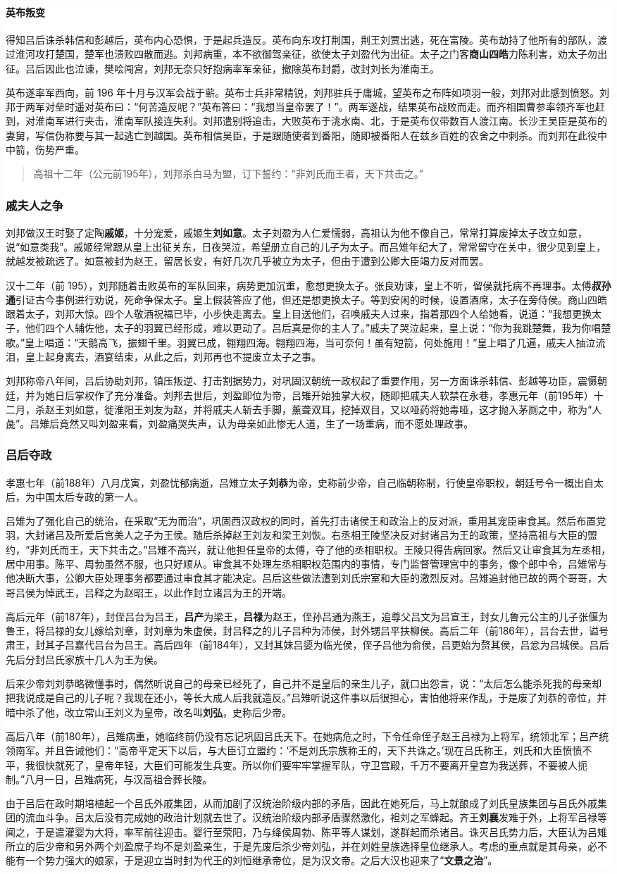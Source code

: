#### 英布叛变

得知吕后诛杀韩信和彭越后，英布内心恐惧，于是起兵造反。英布向东攻打荆国，荆王刘贾出逃，死在富陵。英布劫持了他所有的部队，渡过淮河攻打楚国，楚军也溃败四散而逃。刘邦病重，本不欲御驾亲征，欲使太子刘盈代为出征。太子之门客**商山四皓**力陈利害，劝太子勿出征。吕后因此也泣谏，樊哙闯宫，刘邦无奈只好抱病率军亲征，撤除英布封爵，改封刘长为淮南王。

英布遂率军西向，前 196 年十月与汉军会战于蕲。英布士兵非常精锐，刘邦驻兵于庸城，望英布之布阵如项羽一般，刘邦对此感到愤怒。刘邦于两军对垒时遥对英布曰：“何苦造反呢？”英布答曰：“我想当皇帝罢了！”。两军遂战，结果英布战败而走。而齐相国曹参率领齐军也赶到，对淮南军进行夹击，淮南军队接连失利。刘邦遣别将追击，大败英布于洮水南、北，于是英布仅带数百人渡江南。长沙王吴臣是英布的妻舅，写信伪称要与其一起逃亡到越国。英布相信吴臣，于是跟随使者到番阳，随即被番阳人在兹乡百姓的农舍之中刺杀。而刘邦在此役中中箭，伤势严重。

> 高祖十二年（公元前195年），刘邦杀白马为盟，订下誓约：“非刘氏而王者，天下共击之。”

### 戚夫人之争

刘邦做汉王时娶了定陶**戚姬**，十分宠爱，戚姬生**刘如意**。太子刘盈为人仁爱懦弱，高祖认为他不像自己，常常打算废掉太子改立如意，说“如意类我”。戚姬经常跟从皇上出征关东，日夜哭泣，希望册立自己的儿子为太子。而吕雉年纪大了，常常留守在关中，很少见到皇上，就越发被疏远了。如意被封为赵王，留居长安，有好几次几乎被立为太子，但由于遭到公卿大臣竭力反对而罢。

汉十二年（前 195），刘邦随着击败英布的军队回来，病势更加沉重，愈想更换太子。张良劝谏，皇上不听，留侯就托病不再理事。太傅**叔孙通**引证古今事例进行劝说，死命争保太子。皇上假装答应了他，但还是想更换太子。等到安闲的时候，设置酒席，太子在旁侍侯。商山四皓跟着太子，刘邦大惊。四个人敬酒祝福已毕，小步快走离去。皇上目送他们，召唤戚夫人过来，指着那四个人给她看，说道：“我想更换太子，他们四个人辅佐他，太子的羽翼已经形成，难以更动了。吕后真是你的主人了。”戚夫了哭泣起来，皇上说：“你为我跳楚舞，我为你唱楚歌。”皇上唱道：“天鹅高飞，振翅千里。羽翼已成，翱翔四海。翱翔四海，当可奈何！虽有短箭，何处施用！”皇上唱了几遍，戚夫人抽泣流泪，皇上起身离去，酒宴结束，从此之后，刘邦再也不提废立太子之事。

刘邦称帝八年间，吕后协助刘邦，镇压叛逆、打击割据势力，对巩固汉朝统一政权起了重要作用，另一方面诛杀韩信、彭越等功臣，震慑朝廷，并为她日后掌权作了充分准备。刘邦去世后，刘盈即位为帝，吕雉开始独掌大权，随即把戚夫人软禁在永巷，孝惠元年（前195年）十二月，杀赵王刘如意，徙淮阳王刘友为赵，并将戚夫人斩去手脚，薰聋双耳，挖掉双目，又以哑药将她毒哑，这才抛入茅厕之中，称为“人彘”。吕雉后竟然又叫刘盈来看，刘盈痛哭失声，认为母亲如此惨无人道，生了一场重病，而不愿处理政事。

### 吕后夺政

孝惠七年（前188年）八月戊寅，刘盈忧郁病逝，吕雉立太子**刘恭**为帝，史称前少帝，自己临朝称制，行使皇帝职权，朝廷号令一概出自太后，为中国太后专政的第一人。

吕雉为了强化自己的统治，在采取“无为而治”，巩固西汉政权的同时，首先打击诸侯王和政治上的反对派，重用其宠臣审食其。然后布置党羽，大封诸吕及所爱后宫美人之子为王侯。随后杀掉赵王刘友和梁王刘恢。右丞相王陵坚决反对封诸吕为王的政策，坚持高祖与大臣的盟约，“非刘氏而王，天下共击之。”吕雉不高兴，就让他担任皇帝的太傅，夺了他的丞相职权。王陵只得告病回家。然后又让审食其为左丞相，居中用事。陈平、周勃虽然不服，也只好顺从。审食其不处理左丞相职权范围内的事情，专门监督管理宫中的事务，像个郎中令，吕雉常与他决断大事，公卿大臣处理事务都要通过审食其才能决定。吕后这些做法遭到刘氏宗室和大臣的激烈反对。吕雉追封他已故的两个哥哥，大哥吕侯为悼武王，吕释之为赵昭王，以此作封立诸吕为王的开端。

高后元年（前187年），封侄吕台为吕王，**吕产**为梁王，**吕禄**为赵王，侄孙吕通为燕王，追尊父吕文为吕宣王，封女儿鲁元公主的儿子张偃为鲁王，将吕禄的女儿嫁给刘章，封刘章为朱虚侯，封吕释之的儿子吕种为沛侯，封外甥吕平扶柳侯。高后二年（前186年），吕台去世，谥号肃王，封其子吕嘉代吕台为吕王。高后四年（前184年），又封其妹吕媭为临光侯，侄子吕他为俞侯，吕更始为赘其侯，吕忿为吕城侯。吕后先后分封吕氏家族十几人为王为侯。

后来少帝刘刘恭略微懂事时，偶然听说自己的母亲已经死了，自己并不是皇后的亲生儿子，就口出怨言，说：“太后怎么能杀死我的母亲却把我说成是自己的儿子呢？我现在还小，等长大成人后我就造反。”吕雉听说这件事以后很担心，害怕他将来作乱，于是废了刘恭的帝位，并暗中杀了他，改立常山王刘义为皇帝，改名叫**刘弘**，史称后少帝。

高后八年（前180年），吕雉病重，她临终前仍没有忘记巩固吕氏天下。在她病危之时，下令任命侄子赵王吕禄为上将军，统领北军；吕产统领南军。并且告诫他们：“高帝平定天下以后，与大臣订立盟约：‘不是刘氏宗族称王的，天下共诛之。’现在吕氏称王，刘氏和大臣愤愤不平，我很快就死了，皇帝年轻，大臣们可能发生兵变。所以你们要牢牢掌握军队，守卫宫殿，千万不要离开皇宫为我送葬，不要被人扼制。”八月一日，吕雉病死，与汉高祖合葬长陵。

由于吕后在政时期培植起一个吕氏外戚集团，从而加剧了汉统治阶级内部的矛盾，因此在她死后，马上就酿成了刘氏皇族集团与吕氏外戚集团的流血斗争。吕太后没有完成她的政治计划就去世了。汉统治阶级内部矛盾骤然激化，袒刘之军蜂起。齐王**刘襄**发难于外，上将军吕禄等闻之，于是遣灌婴为大将，率军前往迎击。婴行至荥阳，乃与绛侯周勃、陈平等人谋划，遂群起而杀诸吕。诛灭吕氏势力后，大臣认为吕雉所立的后少帝和另外两个刘盈庶子均不是刘盈亲生，于是先废后杀少帝刘弘，并在刘姓皇族选择皇位继承人。考虑的重点就是其母亲，必不能有一个势力强大的娘家，于是迎立当时封为代王的刘恒继承帝位，是为汉文帝。之后大汉也迎来了“**文景之治**”。
